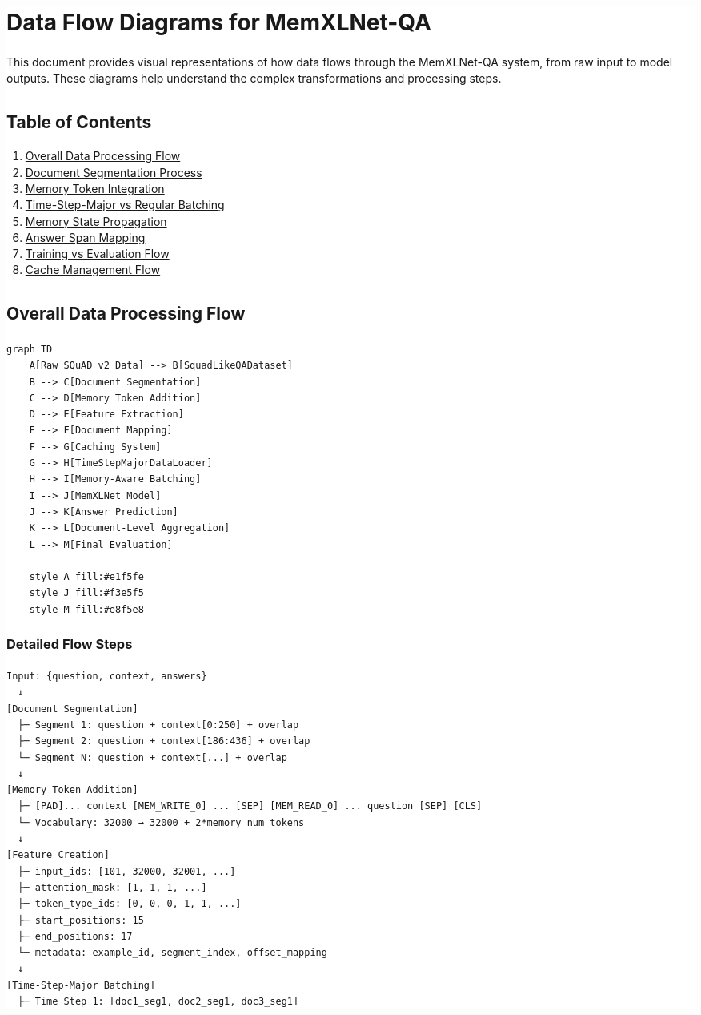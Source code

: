 # Data Flow Diagrams for MemXLNet-QA

This document provides visual representations of how data flows through the MemXLNet-QA system, from raw input to model outputs. These diagrams help understand the complex transformations and processing steps.

## Table of Contents

1. [Overall Data Processing Flow](#overall-data-processing-flow)
2. [Document Segmentation Process](#document-segmentation-process)
3. [Memory Token Integration](#memory-token-integration)
4. [Time-Step-Major vs Regular Batching](#time-step-major-vs-regular-batching)
5. [Memory State Propagation](#memory-state-propagation)
6. [Answer Span Mapping](#answer-span-mapping)
7. [Training vs Evaluation Flow](#training-vs-evaluation-flow)
8. [Cache Management Flow](#cache-management-flow)

## Overall Data Processing Flow

```mermaid
graph TD
    A[Raw SQuAD v2 Data] --> B[SquadLikeQADataset]
    B --> C[Document Segmentation]
    C --> D[Memory Token Addition]
    D --> E[Feature Extraction]
    E --> F[Document Mapping]
    F --> G[Caching System]
    G --> H[TimeStepMajorDataLoader]
    H --> I[Memory-Aware Batching]
    I --> J[MemXLNet Model]
    J --> K[Answer Prediction]
    K --> L[Document-Level Aggregation]
    L --> M[Final Evaluation]

    style A fill:#e1f5fe
    style J fill:#f3e5f5
    style M fill:#e8f5e8
```

### Detailed Flow Steps

```
Input: {question, context, answers}
  ↓
[Document Segmentation]
  ├─ Segment 1: question + context[0:250] + overlap
  ├─ Segment 2: question + context[186:436] + overlap
  └─ Segment N: question + context[...] + overlap
  ↓
[Memory Token Addition]
  ├─ [PAD]... context [MEM_WRITE_0] ... [SEP] [MEM_READ_0] ... question [SEP] [CLS]
  └─ Vocabulary: 32000 → 32000 + 2*memory_num_tokens
  ↓
[Feature Creation]
  ├─ input_ids: [101, 32000, 32001, ...]
  ├─ attention_mask: [1, 1, 1, ...]
  ├─ token_type_ids: [0, 0, 0, 1, 1, ...]
  ├─ start_positions: 15
  ├─ end_positions: 17
  └─ metadata: example_id, segment_index, offset_mapping
  ↓
[Time-Step-Major Batching]
  ├─ Time Step 1: [doc1_seg1, doc2_seg1, doc3_seg1]
```